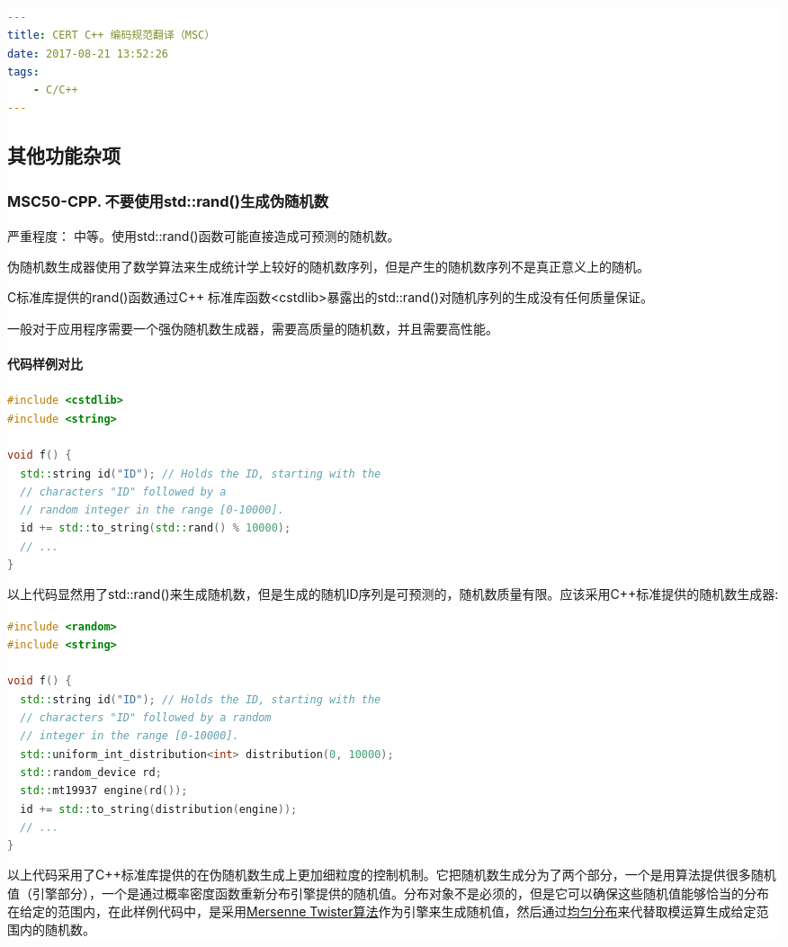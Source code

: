 ```yaml
---
title: CERT C++ 编码规范翻译（MSC）
date: 2017-08-21 13:52:26
tags:
    - C/C++
---
```


## 其他功能杂项

### MSC50-CPP. 不要使用std::rand()生成伪随机数

严重程度： 中等。使用std::rand()函数可能直接造成可预测的随机数。

伪随机数生成器使用了数学算法来生成统计学上较好的随机数序列，但是产生的随机数序列不是真正意义上的随机。

C标准库提供的rand()函数通过C++ 标准库函数\<cstdlib\>暴露出的std::rand()对随机序列的生成没有任何质量保证。

一般对于应用程序需要一个强伪随机数生成器，需要高质量的随机数，并且需要高性能。

#### 代码样例对比

``` cpp
#include <cstdlib>
#include <string>

void f() {
  std::string id("ID"); // Holds the ID, starting with the
  // characters "ID" followed by a
  // random integer in the range [0-10000].
  id += std::to_string(std::rand() % 10000);
  // ...
}
```
以上代码显然用了std::rand()来生成随机数，但是生成的随机ID序列是可预测的，随机数质量有限。应该采用C++标准提供的随机数生成器:

``` cpp
#include <random>
#include <string>

void f() {
  std::string id("ID"); // Holds the ID, starting with the
  // characters "ID" followed by a random
  // integer in the range [0-10000].
  std::uniform_int_distribution<int> distribution(0, 10000);
  std::random_device rd;
  std::mt19937 engine(rd());
  id += std::to_string(distribution(engine));
  // ...
}
```
以上代码采用了C++标准库提供的在伪随机数生成上更加细粒度的控制机制。它把随机数生成分为了两个部分，一个是用算法提供很多随机值（引擎部分），一个是通过概率密度函数重新分布引擎提供的随机值。分布对象不是必须的，但是它可以确保这些随机值能够恰当的分布在给定的范围内，在此样例代码中，是采用[Mersenne Twister算法](https://en.wikipedia.org/wiki/Mersenne_Twister)作为引擎来生成随机值，然后通过[均匀分布](https://en.wikipedia.org/wiki/Uniform_distribution_\(continuous\))来代替取模运算生成给定范围内的随机数。
